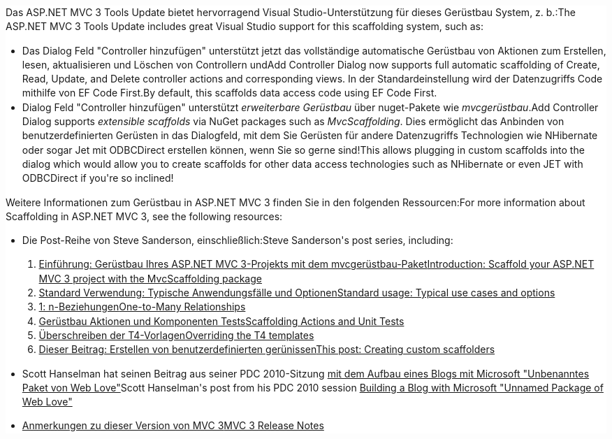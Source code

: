<span data-ttu-id="f87fc-157">Das ASP.NET MVC 3 Tools Update bietet hervorragend Visual Studio-Unterstützung für dieses Gerüstbau System, z. b.:</span><span class="sxs-lookup"><span data-stu-id="f87fc-157">The ASP.NET MVC 3 Tools Update includes great Visual Studio support for this scaffolding system, such as:</span></span>

- <span data-ttu-id="f87fc-158">Das Dialog Feld "Controller hinzufügen" unterstützt jetzt das vollständige automatische Gerüstbau von Aktionen zum Erstellen, lesen, aktualisieren und Löschen von Controllern und</span><span class="sxs-lookup"><span data-stu-id="f87fc-158">Add Controller Dialog now supports full automatic scaffolding of Create, Read, Update, and Delete controller actions and corresponding views.</span></span> <span data-ttu-id="f87fc-159">In der Standardeinstellung wird der Datenzugriffs Code mithilfe von EF Code First.</span><span class="sxs-lookup"><span data-stu-id="f87fc-159">By default, this scaffolds data access code using EF Code First.</span></span>
- <span data-ttu-id="f87fc-160">Dialog Feld "Controller hinzufügen" unterstützt *erweiterbare Gerüstbau* über nuget-Pakete wie *mvcgerüstbau*.</span><span class="sxs-lookup"><span data-stu-id="f87fc-160">Add Controller Dialog supports *extensible scaffolds* via NuGet packages such as *MvcScaffolding*.</span></span> <span data-ttu-id="f87fc-161">Dies ermöglicht das Anbinden von benutzerdefinierten Gerüsten in das Dialogfeld, mit dem Sie Gerüsten für andere Datenzugriffs Technologien wie NHibernate oder sogar Jet mit ODBCDirect erstellen können, wenn Sie so gerne sind!</span><span class="sxs-lookup"><span data-stu-id="f87fc-161">This allows plugging in custom scaffolds into the dialog which would allow you to create scaffolds for other data access technologies such as NHibernate or even JET with ODBCDirect if you're so inclined!</span></span>

<span data-ttu-id="f87fc-162">Weitere Informationen zum Gerüstbau in ASP.NET MVC 3 finden Sie in den folgenden Ressourcen:</span><span class="sxs-lookup"><span data-stu-id="f87fc-162">For more information about Scaffolding in ASP.NET MVC 3, see the following resources:</span></span>

- <span data-ttu-id="f87fc-163">Die Post-Reihe von Steve Sanderson, einschließlich:</span><span class="sxs-lookup"><span data-stu-id="f87fc-163">Steve Sanderson's post series, including:</span></span> 

    1. [<span data-ttu-id="f87fc-164">Einführung: Gerüstbau Ihres ASP.NET MVC 3-Projekts mit dem mvcgerüstbau-Paket</span><span class="sxs-lookup"><span data-stu-id="f87fc-164">Introduction: Scaffold your ASP.NET MVC 3 project with the MvcScaffolding package</span></span>](http://blog.stevensanderson.com/2011/01/13/scaffold-your-aspnet-mvc-3-project-with-the-mvcscaffolding-package/)
    2. [<span data-ttu-id="f87fc-165">Standard Verwendung: Typische Anwendungsfälle und Optionen</span><span class="sxs-lookup"><span data-stu-id="f87fc-165">Standard usage: Typical use cases and options</span></span>](http://blog.stevensanderson.com/2011/01/13/mvcscaffolding-standard-usage/)
    3. [<span data-ttu-id="f87fc-166">1: n-Beziehungen</span><span class="sxs-lookup"><span data-stu-id="f87fc-166">One-to-Many Relationships</span></span>](http://blog.stevensanderson.com/2011/01/28/mvcscaffolding-one-to-many-relationships/)
    4. [<span data-ttu-id="f87fc-167">Gerüstbau Aktionen und Komponenten Tests</span><span class="sxs-lookup"><span data-stu-id="f87fc-167">Scaffolding Actions and Unit Tests</span></span>](http://blog.stevensanderson.com/2011/03/28/scaffolding-actions-and-unit-tests-with-mvcscaffolding/)
    5. [<span data-ttu-id="f87fc-168">Überschreiben der T4-Vorlagen</span><span class="sxs-lookup"><span data-stu-id="f87fc-168">Overriding the T4 templates</span></span>](http://blog.stevensanderson.com/2011/04/06/mvcscaffolding-overriding-the-t4-templates/)
    6. [<span data-ttu-id="f87fc-169">Dieser Beitrag: Erstellen von benutzerdefinierten gerünissen</span><span class="sxs-lookup"><span data-stu-id="f87fc-169">This post: Creating custom scaffolders</span></span>](http://blog.stevensanderson.com/2011/04/07/mvcscaffolding-creating-custom-scaffolders/)
- <span data-ttu-id="f87fc-170">Scott Hanselman hat seinen Beitrag aus seiner PDC 2010-Sitzung [mit dem Aufbau eines Blogs mit Microsoft "Unbenanntes Paket von Web Love"](http://www.hanselman.com/blog/PDC10BuildingABlogWithMicrosoftUnnamedPackageOfWebLove.aspx)</span><span class="sxs-lookup"><span data-stu-id="f87fc-170">Scott Hanselman's post from his PDC 2010 session [Building a Blog with Microsoft "Unnamed Package of Web Love"](http://www.hanselman.com/blog/PDC10BuildingABlogWithMicrosoftUnnamedPackageOfWebLove.aspx)</span></span>
- [<span data-ttu-id="f87fc-171">Anmerkungen zu dieser Version von MVC 3</span><span class="sxs-lookup"><span data-stu-id="f87fc-171">MVC 3 Release Notes</span></span>](../whitepapers/mvc3-release-notes.md)
